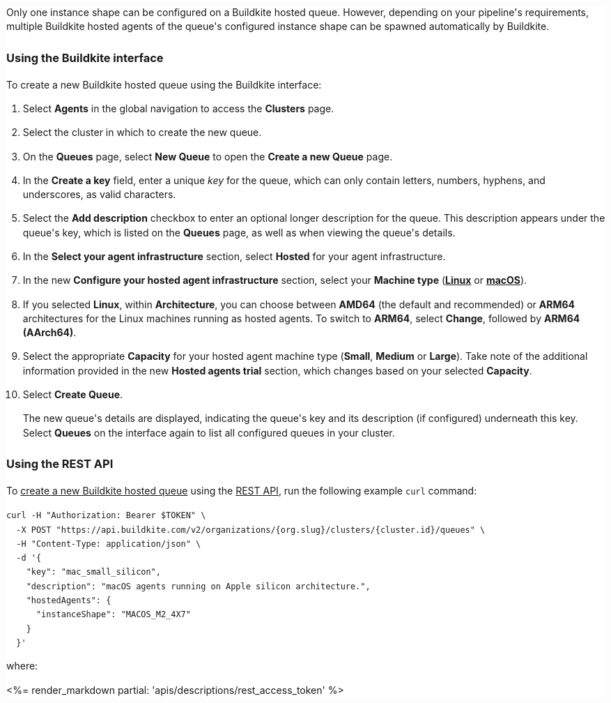 Only one instance shape can be configured on a Buildkite hosted queue. However, depending on your pipeline's requirements, multiple Buildkite hosted agents of the queue's configured instance shape can be spawned automatically by Buildkite.

### Using the Buildkite interface

To create a new Buildkite hosted queue using the Buildkite interface:

1. Select **Agents** in the global navigation to access the **Clusters** page.
1. Select the cluster in which to create the new queue.
1. On the **Queues** page, select **New Queue** to open the **Create a new Queue** page.
1. In the **Create a key** field, enter a unique _key_ for the queue, which can only contain letters, numbers, hyphens, and underscores, as valid characters.
1. Select the **Add description** checkbox to enter an optional longer description for the queue. This description appears under the queue's key, which is listed on the **Queues** page, as well as when viewing the queue's details.
1. In the **Select your agent infrastructure** section, select **Hosted** for your agent infrastructure.
1. In the new **Configure your hosted agent infrastructure** section, select your **Machine type** ([**Linux**](/docs/pipelines/hosted-agents/linux) or [**macOS**](/docs/pipelines/hosted-agents/macos)).
1. If you selected **Linux**, within **Architecture**, you can choose between **AMD64** (the default and recommended) or **ARM64** architectures for the Linux machines running as hosted agents. To switch to **ARM64**, select **Change**, followed by **ARM64 (AArch64)**.
1. Select the appropriate **Capacity** for your hosted agent machine type (**Small**, **Medium** or **Large**). Take note of the additional information provided in the new **Hosted agents trial** section, which changes based on your selected **Capacity**.
1. Select **Create Queue**.

    The new queue's details are displayed, indicating the queue's key and its description (if configured) underneath this key. Select **Queues** on the interface again to list all configured queues in your cluster.

### Using the REST API

To [create a new Buildkite hosted queue](/docs/apis/rest-api/clusters#queues-create-a-buildkite-hosted-queue) using the [REST API](/docs/apis/rest-api), run the following example `curl` command:

```curl
curl -H "Authorization: Bearer $TOKEN" \
  -X POST "https://api.buildkite.com/v2/organizations/{org.slug}/clusters/{cluster.id}/queues" \
  -H "Content-Type: application/json" \
  -d '{
    "key": "mac_small_silicon",
    "description": "macOS agents running on Apple silicon architecture.",
    "hostedAgents": {
      "instanceShape": "MACOS_M2_4X7"
    }
  }'
```

where:

<%= render_markdown partial: 'apis/descriptions/rest_access_token' %>
